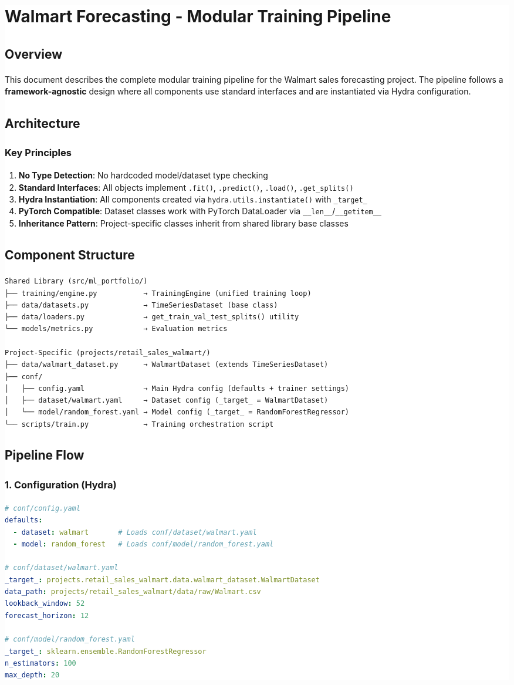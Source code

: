 # Walmart Forecasting - Modular Training Pipeline

## Overview
This document describes the complete modular training pipeline for the Walmart sales forecasting project. The pipeline follows a **framework-agnostic** design where all components use standard interfaces and are instantiated via Hydra configuration.

## Architecture

### Key Principles
1. **No Type Detection**: No hardcoded model/dataset type checking
2. **Standard Interfaces**: All objects implement `.fit()`, `.predict()`, `.load()`, `.get_splits()`
3. **Hydra Instantiation**: All components created via `hydra.utils.instantiate()` with `_target_`
4. **PyTorch Compatible**: Dataset classes work with PyTorch DataLoader via `__len__`/`__getitem__`
5. **Inheritance Pattern**: Project-specific classes inherit from shared library base classes

## Component Structure

```
Shared Library (src/ml_portfolio/)
├── training/engine.py           → TrainingEngine (unified training loop)
├── data/datasets.py             → TimeSeriesDataset (base class)
├── data/loaders.py              → get_train_val_test_splits() utility
└── models/metrics.py            → Evaluation metrics

Project-Specific (projects/retail_sales_walmart/)
├── data/walmart_dataset.py      → WalmartDataset (extends TimeSeriesDataset)
├── conf/
│   ├── config.yaml              → Main Hydra config (defaults + trainer settings)
│   ├── dataset/walmart.yaml     → Dataset config (_target_ = WalmartDataset)
│   └── model/random_forest.yaml → Model config (_target_ = RandomForestRegressor)
└── scripts/train.py             → Training orchestration script
```

## Pipeline Flow

### 1. Configuration (Hydra)
```yaml
# conf/config.yaml
defaults:
  - dataset: walmart       # Loads conf/dataset/walmart.yaml
  - model: random_forest   # Loads conf/model/random_forest.yaml

# conf/dataset/walmart.yaml
_target_: projects.retail_sales_walmart.data.walmart_dataset.WalmartDataset
data_path: projects/retail_sales_walmart/data/raw/Walmart.csv
lookback_window: 52
forecast_horizon: 12

# conf/model/random_forest.yaml
_target_: sklearn.ensemble.RandomForestRegressor
n_estimators: 100
max_depth: 20
```
